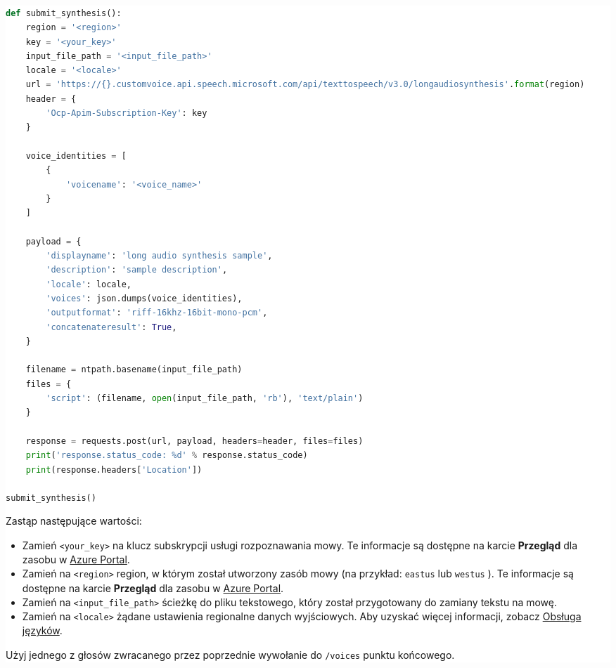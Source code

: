 ```python
def submit_synthesis():
    region = '<region>'
    key = '<your_key>'
    input_file_path = '<input_file_path>'
    locale = '<locale>'
    url = 'https://{}.customvoice.api.speech.microsoft.com/api/texttospeech/v3.0/longaudiosynthesis'.format(region)
    header = {
        'Ocp-Apim-Subscription-Key': key
    }

    voice_identities = [
        {
            'voicename': '<voice_name>'
        }
    ]

    payload = {
        'displayname': 'long audio synthesis sample',
        'description': 'sample description',
        'locale': locale,
        'voices': json.dumps(voice_identities),
        'outputformat': 'riff-16khz-16bit-mono-pcm',
        'concatenateresult': True,
    }

    filename = ntpath.basename(input_file_path)
    files = {
        'script': (filename, open(input_file_path, 'rb'), 'text/plain')
    }

    response = requests.post(url, payload, headers=header, files=files)
    print('response.status_code: %d' % response.status_code)
    print(response.headers['Location'])

submit_synthesis()
```

Zastąp następujące wartości:

* Zamień `<your_key>` na klucz subskrypcji usługi rozpoznawania mowy. Te informacje są dostępne na karcie **Przegląd** dla zasobu w [Azure Portal](https://aka.ms/azureportal).
* Zamień na `<region>` region, w którym został utworzony zasób mowy (na przykład: `eastus` lub `westus` ). Te informacje są dostępne na karcie **Przegląd** dla zasobu w [Azure Portal](https://aka.ms/azureportal).
* Zamień na `<input_file_path>` ścieżkę do pliku tekstowego, który został przygotowany do zamiany tekstu na mowę.
* Zamień na `<locale>` żądane ustawienia regionalne danych wyjściowych. Aby uzyskać więcej informacji, zobacz [Obsługa języków](language-support.md#neural-voices).

Użyj jednego z głosów zwracanego przez poprzednie wywołanie do `/voices` punktu końcowego.
